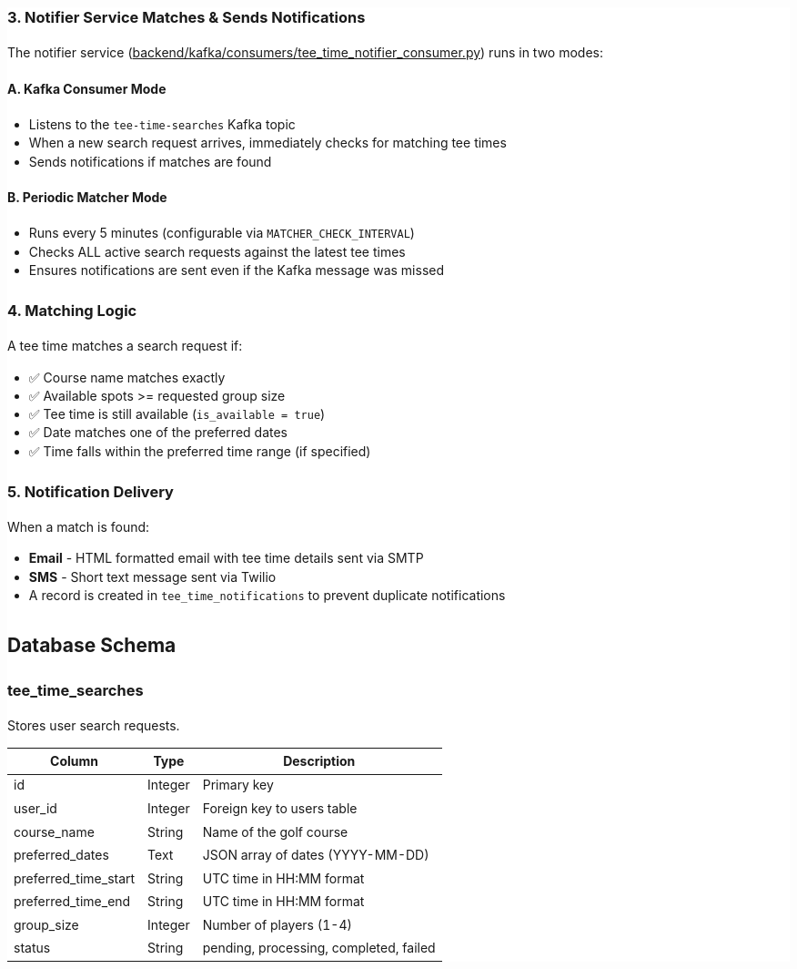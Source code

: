 ### 3. Notifier Service Matches & Sends Notifications

The notifier service ([backend/kafka/consumers/tee_time_notifier_consumer.py](backend/kafka/consumers/tee_time_notifier_consumer.py)) runs in two modes:

#### A. Kafka Consumer Mode
- Listens to the `tee-time-searches` Kafka topic
- When a new search request arrives, immediately checks for matching tee times
- Sends notifications if matches are found

#### B. Periodic Matcher Mode
- Runs every 5 minutes (configurable via `MATCHER_CHECK_INTERVAL`)
- Checks ALL active search requests against the latest tee times
- Ensures notifications are sent even if the Kafka message was missed

### 4. Matching Logic

A tee time matches a search request if:
- ✅ Course name matches exactly
- ✅ Available spots >= requested group size
- ✅ Tee time is still available (`is_available = true`)
- ✅ Date matches one of the preferred dates
- ✅ Time falls within the preferred time range (if specified)

### 5. Notification Delivery

When a match is found:
- **Email** - HTML formatted email with tee time details sent via SMTP
- **SMS** - Short text message sent via Twilio
- A record is created in `tee_time_notifications` to prevent duplicate notifications

## Database Schema

### tee_time_searches
Stores user search requests.

| Column | Type | Description |
|--------|------|-------------|
| id | Integer | Primary key |
| user_id | Integer | Foreign key to users table |
| course_name | String | Name of the golf course |
| preferred_dates | Text | JSON array of dates (YYYY-MM-DD) |
| preferred_time_start | String | UTC time in HH:MM format |
| preferred_time_end | String | UTC time in HH:MM format |
| group_size | Integer | Number of players (1-4) |
| status | String | pending, processing, completed, failed |
